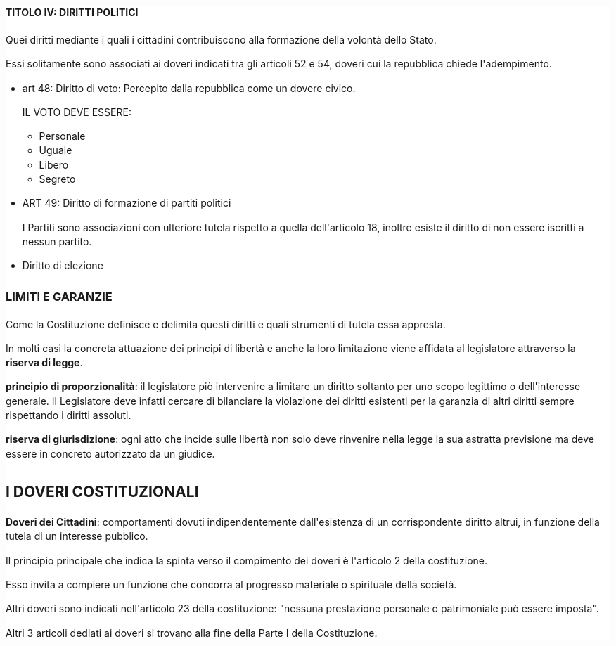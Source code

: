  

#### TITOLO IV: DIRITTI POLITICI

Quei diritti mediante i quali i cittadini contribuiscono alla formazione della volontà dello Stato.

Essi solitamente sono associati ai doveri indicati tra gli articoli 52 e 54, doveri cui la repubblica chiede l'adempimento.



- art 48: Diritto di voto: Percepito dalla repubblica come un dovere civico.

  IL VOTO DEVE ESSERE:

  - Personale
  - Uguale
  - Libero
  - Segreto

- ART 49: Diritto di formazione di partiti politici

  I Partiti sono associazioni con ulteriore tutela rispetto a quella dell'articolo 18, inoltre esiste il diritto di non essere iscritti a nessun partito.

- Diritto di elezione



### LIMITI E GARANZIE

Come la Costituzione definisce e delimita questi diritti e quali strumenti di tutela essa appresta.

In molti casi la concreta attuazione dei principi di libertà e anche la loro limitazione viene affidata al legislatore attraverso la **riserva di legge**.

**principio di proporzionalità**: il legislatore piò intervenire a limitare un diritto soltanto per uno scopo legittimo o dell'interesse generale. Il Legislatore deve infatti cercare di bilanciare la violazione dei diritti esistenti per la garanzia di altri diritti sempre rispettando i diritti assoluti.

**riserva di giurisdizione**: ogni atto che incide sulle libertà non solo deve rinvenire nella legge la sua astratta previsione ma deve essere in concreto autorizzato da un giudice.



## I DOVERI COSTITUZIONALI

**Doveri dei Cittadini**: comportamenti dovuti indipendentemente dall'esistenza di un corrispondente diritto altrui, in funzione della tutela di un interesse pubblico.

Il principio principale che indica la spinta verso il compimento dei doveri è l'articolo 2 della costituzione.

Esso invita a compiere un funzione che concorra al progresso materiale o spirituale della società.

Altri doveri sono indicati nell'articolo 23 della costituzione: "nessuna prestazione personale o patrimoniale può essere imposta".

Altri 3 articoli dediati ai doveri si trovano alla fine della Parte I della Costituzione.
